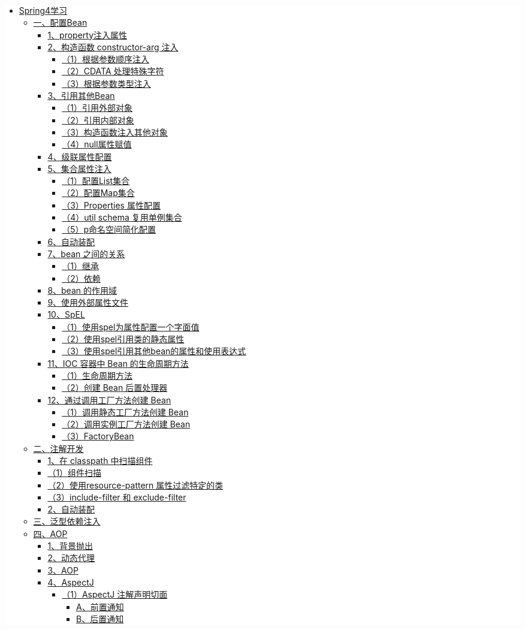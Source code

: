 



- [Spring4学习](#spring4%E5%AD%A6%E4%B9%A0)
  - [一、配置Bean](#%E4%B8%80%E9%85%8D%E7%BD%AEbean)
    - [1、property注入属性](#1property%E6%B3%A8%E5%85%A5%E5%B1%9E%E6%80%A7)
    - [2、构造函数 constructor-arg 注入](#2%E6%9E%84%E9%80%A0%E5%87%BD%E6%95%B0-constructor-arg-%E6%B3%A8%E5%85%A5)
      - [（1）根据参数顺序注入](#1%E6%A0%B9%E6%8D%AE%E5%8F%82%E6%95%B0%E9%A1%BA%E5%BA%8F%E6%B3%A8%E5%85%A5)
      - [（2）CDATA 处理特殊字符](#2cdata-%E5%A4%84%E7%90%86%E7%89%B9%E6%AE%8A%E5%AD%97%E7%AC%A6)
      - [（3）根据参数类型注入](#3%E6%A0%B9%E6%8D%AE%E5%8F%82%E6%95%B0%E7%B1%BB%E5%9E%8B%E6%B3%A8%E5%85%A5)
    - [3、引用其他Bean](#3%E5%BC%95%E7%94%A8%E5%85%B6%E4%BB%96bean)
      - [（1）引用外部对象](#1%E5%BC%95%E7%94%A8%E5%A4%96%E9%83%A8%E5%AF%B9%E8%B1%A1)
      - [（2）引用内部对象](#2%E5%BC%95%E7%94%A8%E5%86%85%E9%83%A8%E5%AF%B9%E8%B1%A1)
      - [（3）构造函数注入其他对象](#3%E6%9E%84%E9%80%A0%E5%87%BD%E6%95%B0%E6%B3%A8%E5%85%A5%E5%85%B6%E4%BB%96%E5%AF%B9%E8%B1%A1)
      - [（4）null属性赋值](#4null%E5%B1%9E%E6%80%A7%E8%B5%8B%E5%80%BC)
    - [4、级联属性配置](#4%E7%BA%A7%E8%81%94%E5%B1%9E%E6%80%A7%E9%85%8D%E7%BD%AE)
    - [5、集合属性注入](#5%E9%9B%86%E5%90%88%E5%B1%9E%E6%80%A7%E6%B3%A8%E5%85%A5)
      - [（1）配置List集合](#1%E9%85%8D%E7%BD%AElist%E9%9B%86%E5%90%88)
      - [（2）配置Map集合](#2%E9%85%8D%E7%BD%AEmap%E9%9B%86%E5%90%88)
      - [（3）Properties 属性配置](#3properties-%E5%B1%9E%E6%80%A7%E9%85%8D%E7%BD%AE)
      - [（4）util schema 复用单例集合](#4util-schema-%E5%A4%8D%E7%94%A8%E5%8D%95%E4%BE%8B%E9%9B%86%E5%90%88)
      - [（5）p命名空间简化配置](#5p%E5%91%BD%E5%90%8D%E7%A9%BA%E9%97%B4%E7%AE%80%E5%8C%96%E9%85%8D%E7%BD%AE)
    - [6、自动装配](#6%E8%87%AA%E5%8A%A8%E8%A3%85%E9%85%8D)
    - [7、bean 之间的关系](#7bean-%E4%B9%8B%E9%97%B4%E7%9A%84%E5%85%B3%E7%B3%BB)
      - [（1）继承](#1%E7%BB%A7%E6%89%BF)
      - [（2）依赖](#2%E4%BE%9D%E8%B5%96)
    - [8、bean 的作用域](#8bean-%E7%9A%84%E4%BD%9C%E7%94%A8%E5%9F%9F)
    - [9、使用外部属性文件](#9%E4%BD%BF%E7%94%A8%E5%A4%96%E9%83%A8%E5%B1%9E%E6%80%A7%E6%96%87%E4%BB%B6)
    - [10、SpEL](#10spel)
      - [（1）使用spel为属性配置一个字面值](#1%E4%BD%BF%E7%94%A8spel%E4%B8%BA%E5%B1%9E%E6%80%A7%E9%85%8D%E7%BD%AE%E4%B8%80%E4%B8%AA%E5%AD%97%E9%9D%A2%E5%80%BC)
      - [（2）使用spel引用类的静态属性](#2%E4%BD%BF%E7%94%A8spel%E5%BC%95%E7%94%A8%E7%B1%BB%E7%9A%84%E9%9D%99%E6%80%81%E5%B1%9E%E6%80%A7)
      - [（3）使用spel引用其他bean的属性和使用表达式](#3%E4%BD%BF%E7%94%A8spel%E5%BC%95%E7%94%A8%E5%85%B6%E4%BB%96bean%E7%9A%84%E5%B1%9E%E6%80%A7%E5%92%8C%E4%BD%BF%E7%94%A8%E8%A1%A8%E8%BE%BE%E5%BC%8F)
    - [11、IOC 容器中 Bean 的生命周期方法](#11ioc-%E5%AE%B9%E5%99%A8%E4%B8%AD-bean-%E7%9A%84%E7%94%9F%E5%91%BD%E5%91%A8%E6%9C%9F%E6%96%B9%E6%B3%95)
      - [（1）生命周期方法](#1%E7%94%9F%E5%91%BD%E5%91%A8%E6%9C%9F%E6%96%B9%E6%B3%95)
      - [（2）创建 Bean 后置处理器](#2%E5%88%9B%E5%BB%BA-bean-%E5%90%8E%E7%BD%AE%E5%A4%84%E7%90%86%E5%99%A8)
    - [12、通过调用工厂方法创建 Bean](#12%E9%80%9A%E8%BF%87%E8%B0%83%E7%94%A8%E5%B7%A5%E5%8E%82%E6%96%B9%E6%B3%95%E5%88%9B%E5%BB%BA-bean)
      - [（1）调用静态工厂方法创建 Bean](#1%E8%B0%83%E7%94%A8%E9%9D%99%E6%80%81%E5%B7%A5%E5%8E%82%E6%96%B9%E6%B3%95%E5%88%9B%E5%BB%BA-bean)
      - [（2）调用实例工厂方法创建 Bean](#2%E8%B0%83%E7%94%A8%E5%AE%9E%E4%BE%8B%E5%B7%A5%E5%8E%82%E6%96%B9%E6%B3%95%E5%88%9B%E5%BB%BA-bean)
      - [（3）FactoryBean](#3factorybean)
  - [二、注解开发](#%E4%BA%8C%E6%B3%A8%E8%A7%A3%E5%BC%80%E5%8F%91)
    - [1、在 classpath 中扫描组件](#1%E5%9C%A8-classpath-%E4%B8%AD%E6%89%AB%E6%8F%8F%E7%BB%84%E4%BB%B6)
    - [（1）组件扫描](#1%E7%BB%84%E4%BB%B6%E6%89%AB%E6%8F%8F)
    - [（2）使用resource-pattern 属性过滤特定的类](#2%E4%BD%BF%E7%94%A8resource-pattern-%E5%B1%9E%E6%80%A7%E8%BF%87%E6%BB%A4%E7%89%B9%E5%AE%9A%E7%9A%84%E7%B1%BB)
    - [（3）include-filter 和 exclude-filter](#3include-filter-%E5%92%8C-exclude-filter)
    - [2、自动装配](#2%E8%87%AA%E5%8A%A8%E8%A3%85%E9%85%8D)
  - [三、泛型依赖注入](#%E4%B8%89%E6%B3%9B%E5%9E%8B%E4%BE%9D%E8%B5%96%E6%B3%A8%E5%85%A5)
  - [四、AOP](#%E5%9B%9Baop)
    - [1、背景抛出](#1%E8%83%8C%E6%99%AF%E6%8A%9B%E5%87%BA)
    - [2、动态代理](#2%E5%8A%A8%E6%80%81%E4%BB%A3%E7%90%86)
    - [3、AOP](#3aop)
    - [4、AspectJ](#4aspectj)
      - [（1）AspectJ 注解声明切面](#1aspectj-%E6%B3%A8%E8%A7%A3%E5%A3%B0%E6%98%8E%E5%88%87%E9%9D%A2)
        - [A、前置通知](#a%E5%89%8D%E7%BD%AE%E9%80%9A%E7%9F%A5)
        - [B、后置通知](#b%E5%90%8E%E7%BD%AE%E9%80%9A%E7%9F%A5)